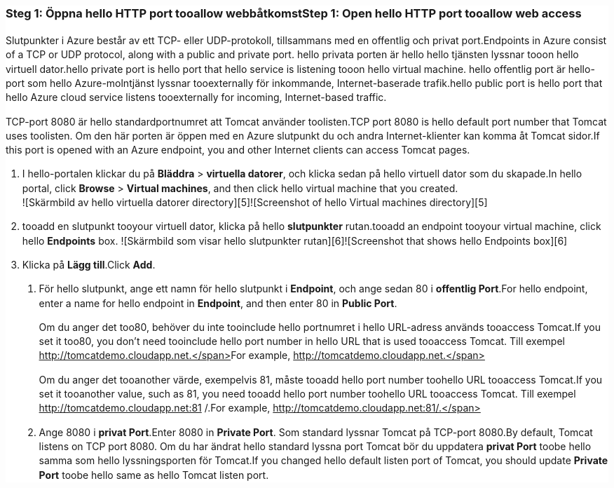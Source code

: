 ### <a name="step-1-open-hello-http-port-tooallow-web-access"></a><span data-ttu-id="1de8d-160">Steg 1: Öppna hello HTTP port tooallow webbåtkomst</span><span class="sxs-lookup"><span data-stu-id="1de8d-160">Step 1: Open hello HTTP port tooallow web access</span></span>
<span data-ttu-id="1de8d-161">Slutpunkter i Azure består av ett TCP- eller UDP-protokoll, tillsammans med en offentlig och privat port.</span><span class="sxs-lookup"><span data-stu-id="1de8d-161">Endpoints in Azure consist of a TCP or UDP protocol, along with a public and private port.</span></span> <span data-ttu-id="1de8d-162">hello privata porten är hello hello tjänsten lyssnar tooon hello virtuell dator.</span><span class="sxs-lookup"><span data-stu-id="1de8d-162">hello private port is hello port that hello service is listening tooon hello virtual machine.</span></span> <span data-ttu-id="1de8d-163">hello offentlig port är hello-port som hello Azure-molntjänst lyssnar tooexternally för inkommande, Internet-baserade trafik.</span><span class="sxs-lookup"><span data-stu-id="1de8d-163">hello public port is hello port that hello Azure cloud service listens tooexternally for incoming, Internet-based traffic.</span></span>  

<span data-ttu-id="1de8d-164">TCP-port 8080 är hello standardportnumret att Tomcat använder toolisten.</span><span class="sxs-lookup"><span data-stu-id="1de8d-164">TCP port 8080 is hello default port number that Tomcat uses toolisten.</span></span> <span data-ttu-id="1de8d-165">Om den här porten är öppen med en Azure slutpunkt du och andra Internet-klienter kan komma åt Tomcat sidor.</span><span class="sxs-lookup"><span data-stu-id="1de8d-165">If this port is opened with an Azure endpoint, you and other Internet clients can access Tomcat pages.</span></span>  

1. <span data-ttu-id="1de8d-166">I hello-portalen klickar du på **Bläddra** > **virtuella datorer**, och klicka sedan på hello virtuell dator som du skapade.</span><span class="sxs-lookup"><span data-stu-id="1de8d-166">In hello portal, click **Browse** > **Virtual machines**, and then click hello virtual machine that you created.</span></span>  
   <span data-ttu-id="1de8d-167">![Skärmbild av hello virtuella datorer directory][5]</span><span class="sxs-lookup"><span data-stu-id="1de8d-167">![Screenshot of hello Virtual machines directory][5]</span></span>
2. <span data-ttu-id="1de8d-168">tooadd en slutpunkt tooyour virtuell dator, klicka på hello **slutpunkter** rutan.</span><span class="sxs-lookup"><span data-stu-id="1de8d-168">tooadd an endpoint tooyour virtual machine, click hello **Endpoints** box.</span></span>
   <span data-ttu-id="1de8d-169">![Skärmbild som visar hello slutpunkter rutan][6]</span><span class="sxs-lookup"><span data-stu-id="1de8d-169">![Screenshot that shows hello Endpoints box][6]</span></span>
3. <span data-ttu-id="1de8d-170">Klicka på **Lägg till**.</span><span class="sxs-lookup"><span data-stu-id="1de8d-170">Click **Add**.</span></span>  

   1. <span data-ttu-id="1de8d-171">För hello slutpunkt, ange ett namn för hello slutpunkt i **Endpoint**, och ange sedan 80 i **offentlig Port**.</span><span class="sxs-lookup"><span data-stu-id="1de8d-171">For hello endpoint, enter a name for hello endpoint in **Endpoint**, and then enter 80 in **Public Port**.</span></span>  

      <span data-ttu-id="1de8d-172">Om du anger det too80, behöver du inte tooinclude hello portnumret i hello URL-adress används tooaccess Tomcat.</span><span class="sxs-lookup"><span data-stu-id="1de8d-172">If you set it too80, you don’t need tooinclude hello port number in hello URL that is used tooaccess Tomcat.</span></span> <span data-ttu-id="1de8d-173">Till exempel http://tomcatdemo.cloudapp.net.</span><span class="sxs-lookup"><span data-stu-id="1de8d-173">For example, http://tomcatdemo.cloudapp.net.</span></span>    

      <span data-ttu-id="1de8d-174">Om du anger det tooanother värde, exempelvis 81, måste tooadd hello port number toohello URL tooaccess Tomcat.</span><span class="sxs-lookup"><span data-stu-id="1de8d-174">If you set it tooanother value, such as 81, you need tooadd hello port number toohello URL tooaccess Tomcat.</span></span> <span data-ttu-id="1de8d-175">Till exempel http://tomcatdemo.cloudapp.net:81 /.</span><span class="sxs-lookup"><span data-stu-id="1de8d-175">For example,  http://tomcatdemo.cloudapp.net:81/.</span></span>
   2. <span data-ttu-id="1de8d-176">Ange 8080 i **privat Port**.</span><span class="sxs-lookup"><span data-stu-id="1de8d-176">Enter 8080 in **Private Port**.</span></span> <span data-ttu-id="1de8d-177">Som standard lyssnar Tomcat på TCP-port 8080.</span><span class="sxs-lookup"><span data-stu-id="1de8d-177">By default, Tomcat listens on TCP port 8080.</span></span> <span data-ttu-id="1de8d-178">Om du har ändrat hello standard lyssna port Tomcat bör du uppdatera **privat Port** toobe hello samma som hello lyssningsporten för Tomcat.</span><span class="sxs-lookup"><span data-stu-id="1de8d-178">If you changed hello default listen port of Tomcat, you should update **Private Port** toobe hello same as hello Tomcat listen port.</span></span>  